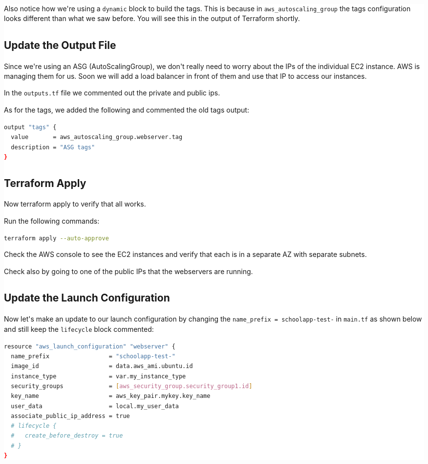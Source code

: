 Also notice how we're using a `dynamic` block to build the tags. This is because in `aws_autoscaling_group` the tags configuration looks different than what we saw before. You will see this in the output of Terraform shortly.

## Update the Output File

Since we're using an ASG (AutoScalingGroup), we don't really need to worry about the IPs of the individual EC2 instance. AWS is managing them for us. Soon we will add a load balancer in front of them and use that IP to access our instances.

In the `outputs.tf` file we commented out the private and public ips.

As for the tags, we added the following and commented the old tags output:

```bash
output "tags" {
  value       = aws_autoscaling_group.webserver.tag
  description = "ASG tags"
}
```

## Terraform Apply

Now terraform apply to verify that all works.

Run the following commands:
```bash
terraform apply --auto-approve
```

Check the AWS console to see the EC2 instances and verify that each is in a separate AZ with separate subnets.

Check also by going to one of the public IPs that the webservers are running.

## Update the Launch Configuration

Now let's make an update to our launch configuration by changing the `name_prefix = schoolapp-test-` in `main.tf` as shown below and still keep the `lifecycle` block commented:

```bash
resource "aws_launch_configuration" "webserver" {
  name_prefix                 = "schoolapp-test-"
  image_id                    = data.aws_ami.ubuntu.id
  instance_type               = var.my_instance_type
  security_groups             = [aws_security_group.security_group1.id]
  key_name                    = aws_key_pair.mykey.key_name
  user_data                   = local.my_user_data
  associate_public_ip_address = true
  # lifecycle {
  #   create_before_destroy = true
  # }
}
```
